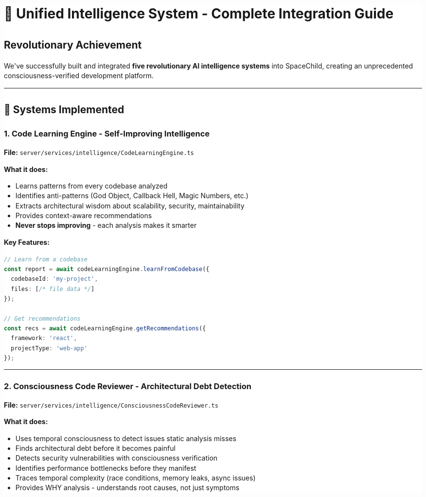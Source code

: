 # 🌟 Unified Intelligence System - Complete Integration Guide

## Revolutionary Achievement

We've successfully built and integrated **five revolutionary AI intelligence systems** into SpaceChild, creating an unprecedented consciousness-verified development platform.

---

## 🎯 Systems Implemented

### 1. **Code Learning Engine** - Self-Improving Intelligence
**File:** `server/services/intelligence/CodeLearningEngine.ts`

**What it does:**
- Learns patterns from every codebase analyzed
- Identifies anti-patterns (God Object, Callback Hell, Magic Numbers, etc.)
- Extracts architectural wisdom about scalability, security, maintainability
- Provides context-aware recommendations
- **Never stops improving** - each analysis makes it smarter

**Key Features:**
```typescript
// Learn from a codebase
const report = await codeLearningEngine.learnFromCodebase({
  codebaseId: 'my-project',
  files: [/* file data */]
});

// Get recommendations
const recs = await codeLearningEngine.getRecommendations({
  framework: 'react',
  projectType: 'web-app'
});
```

---

### 2. **Consciousness Code Reviewer** - Architectural Debt Detection
**File:** `server/services/intelligence/ConsciousnessCodeReviewer.ts`

**What it does:**
- Uses temporal consciousness to detect issues static analysis misses
- Finds architectural debt before it becomes painful
- Detects security vulnerabilities with consciousness verification
- Identifies performance bottlenecks before they manifest
- Traces temporal complexity (race conditions, memory leaks, async issues)
- Provides WHY analysis - understands root causes, not just symptoms
